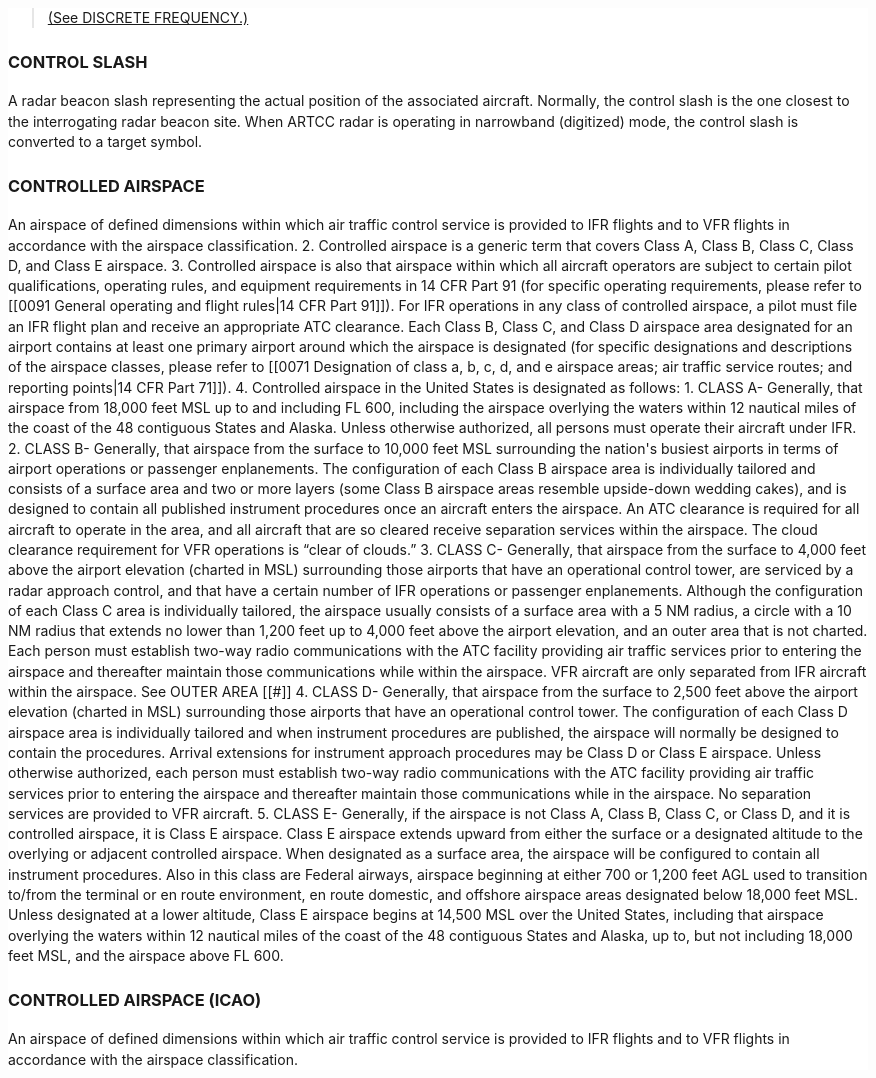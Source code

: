 > [(See DISCRETE FREQUENCY.)](https://www.faa.gov/air_traffic/publications/atpubs/pcg_html/glossary-d.html#$DISCRETE%20FREQUENCY)
### CONTROL SLASH
A radar beacon slash representing the actual position of the associated aircraft. Normally, the control slash is the one closest to the interrogating radar beacon site. When ARTCC radar is operating in narrowband (digitized) mode, the control slash is converted to a target symbol.
### CONTROLLED AIRSPACE 
An airspace of defined dimensions within which air traffic control service is provided to IFR flights and to VFR flights in accordance with the airspace classification.
2.  Controlled airspace is a generic term that covers Class A, Class B, Class C, Class D, and Class E airspace.
3.  Controlled airspace is also that airspace within which all aircraft operators are subject to certain pilot qualifications, operating rules, and equipment requirements in 14 CFR Part 91 (for specific operating requirements, please refer to [[0091 General operating and flight rules|14 CFR Part 91]]). For IFR operations in any class of controlled airspace, a pilot must file an IFR flight plan and receive an appropriate ATC clearance. Each Class B, Class C, and Class D airspace area designated for an airport contains at least one primary airport around which the airspace is designated (for specific designations and descriptions of the airspace classes, please refer to [[0071 Designation of class a, b, c, d, and e airspace areas; air traffic service routes; and reporting points|14 CFR Part 71]]).
4.  Controlled airspace in the United States is designated as follows:
    1.  CLASS A- Generally, that airspace from 18,000 feet MSL up to and including FL 600, including the airspace overlying the waters within 12 nautical miles of the coast of the 48 contiguous States and Alaska. Unless otherwise authorized, all persons must operate their aircraft under IFR.
    2.  CLASS B- Generally, that airspace from the surface to 10,000 feet MSL surrounding the nation's busiest airports in terms of airport operations or passenger enplanements. The configuration of each Class B airspace area is individually tailored and consists of a surface area and two or more layers (some Class B airspace areas resemble upside-down wedding cakes), and is designed to contain all published instrument procedures once an aircraft enters the airspace. An ATC clearance is required for all aircraft to operate in the area, and all aircraft that are so cleared receive separation services within the airspace. The cloud clearance requirement for VFR operations is “clear of clouds.”
    3.  CLASS C- Generally, that airspace from the surface to 4,000 feet above the airport elevation (charted in MSL) surrounding those airports that have an operational control tower, are serviced by a radar approach control, and that have a certain number of IFR operations or passenger enplanements. Although the configuration of each Class C area is individually tailored, the airspace usually consists of a surface area with a 5 NM radius, a circle with a 10 NM radius that extends no lower than 1,200 feet up to 4,000 feet above the airport elevation, and an outer area that is not charted. Each person must establish two-way radio communications with the ATC facility providing air traffic services prior to entering the airspace and thereafter maintain those communications while within the airspace. VFR aircraft are only separated from IFR aircraft within the airspace.  See OUTER AREA  [[#]]
    4.  CLASS D- Generally, that airspace from the surface to 2,500 feet above the airport elevation (charted in MSL) surrounding those airports that have an operational control tower. The configuration of each Class D airspace area is individually tailored and when instrument procedures are published, the airspace will normally be designed to contain the procedures. Arrival extensions for instrument approach procedures may be Class D or Class E airspace. Unless otherwise authorized, each person must establish two-way radio communications with the ATC facility providing air traffic services prior to entering the airspace and thereafter maintain those communications while in the airspace. No separation services are provided to VFR aircraft.
    5.  CLASS E- Generally, if the airspace is not Class A, Class B, Class C, or Class D, and it is controlled airspace, it is Class E airspace. Class E airspace extends upward from either the surface or a designated altitude to the overlying or adjacent controlled airspace. When designated as a surface area, the airspace will be configured to contain all instrument procedures. Also in this class are Federal airways, airspace beginning at either 700 or 1,200 feet AGL used to transition to/from the terminal or en route environment, en route domestic, and offshore airspace areas designated below 18,000 feet MSL. Unless designated at a lower altitude, Class E airspace begins at 14,500 MSL over the United States, including that airspace overlying the waters within 12 nautical miles of the coast of the 48 contiguous States and Alaska, up to, but not including 18,000 feet MSL, and the airspace above FL 600.
### CONTROLLED AIRSPACE (ICAO)  
An airspace of defined dimensions within which air traffic control service is provided to IFR flights and to VFR flights in accordance with the airspace classification.  